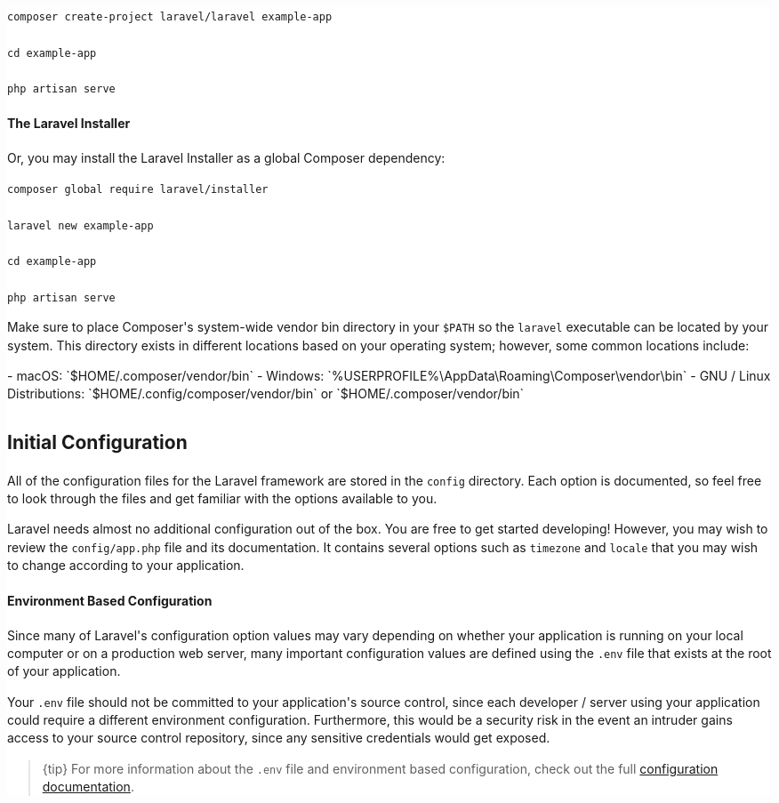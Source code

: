     composer create-project laravel/laravel example-app

    cd example-app

    php artisan serve

<a name="the-laravel-installer"></a>
#### The Laravel Installer

Or, you may install the Laravel Installer as a global Composer dependency:

```nothing
composer global require laravel/installer

laravel new example-app

cd example-app

php artisan serve
```

Make sure to place Composer's system-wide vendor bin directory in your `$PATH` so the `laravel` executable can be located by your system. This directory exists in different locations based on your operating system; however, some common locations include:

<div class="content-list" markdown="1">
- macOS: `$HOME/.composer/vendor/bin`
- Windows: `%USERPROFILE%\AppData\Roaming\Composer\vendor\bin`
- GNU / Linux Distributions: `$HOME/.config/composer/vendor/bin` or `$HOME/.composer/vendor/bin`
</div>

<a name="initial-configuration"></a>
## Initial Configuration

All of the configuration files for the Laravel framework are stored in the `config` directory. Each option is documented, so feel free to look through the files and get familiar with the options available to you.

Laravel needs almost no additional configuration out of the box. You are free to get started developing! However, you may wish to review the `config/app.php` file and its documentation. It contains several options such as `timezone` and `locale` that you may wish to change according to your application.

<a name="environment-configuration"></a>
#### Environment Based Configuration

Since many of Laravel's configuration option values may vary depending on whether your application is running on your local computer or on a production web server, many important configuration values are defined using the `.env` file that exists at the root of your application.

Your `.env` file should not be committed to your application's source control, since each developer / server using your application could require a different environment configuration. Furthermore, this would be a security risk in the event an intruder gains access to your source control repository, since any sensitive credentials would get exposed.

> {tip} For more information about the `.env` file and environment based configuration, check out the full [configuration documentation](/docs/{{version}}/configuration#environment-configuration).
